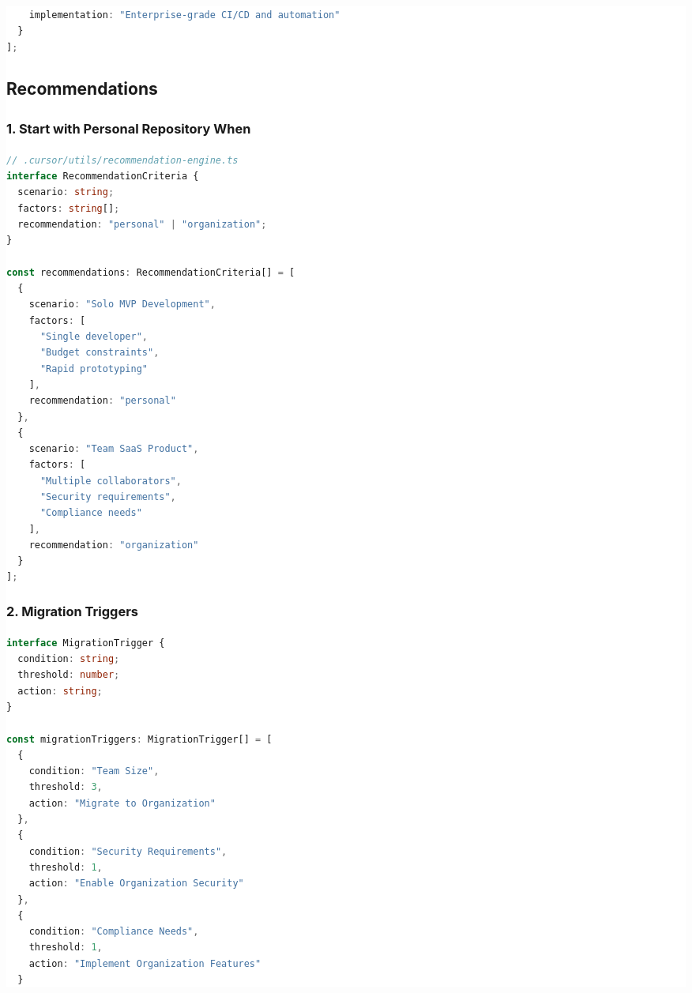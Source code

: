 ```typescript
    implementation: "Enterprise-grade CI/CD and automation"
  }
];
```

## Recommendations

### 1. Start with Personal Repository When
```typescript
// .cursor/utils/recommendation-engine.ts
interface RecommendationCriteria {
  scenario: string;
  factors: string[];
  recommendation: "personal" | "organization";
}

const recommendations: RecommendationCriteria[] = [
  {
    scenario: "Solo MVP Development",
    factors: [
      "Single developer",
      "Budget constraints",
      "Rapid prototyping"
    ],
    recommendation: "personal"
  },
  {
    scenario: "Team SaaS Product",
    factors: [
      "Multiple collaborators",
      "Security requirements",
      "Compliance needs"
    ],
    recommendation: "organization"
  }
];
```

### 2. Migration Triggers
```typescript
interface MigrationTrigger {
  condition: string;
  threshold: number;
  action: string;
}

const migrationTriggers: MigrationTrigger[] = [
  {
    condition: "Team Size",
    threshold: 3,
    action: "Migrate to Organization"
  },
  {
    condition: "Security Requirements",
    threshold: 1,
    action: "Enable Organization Security"
  },
  {
    condition: "Compliance Needs",
    threshold: 1,
    action: "Implement Organization Features"
  }
```